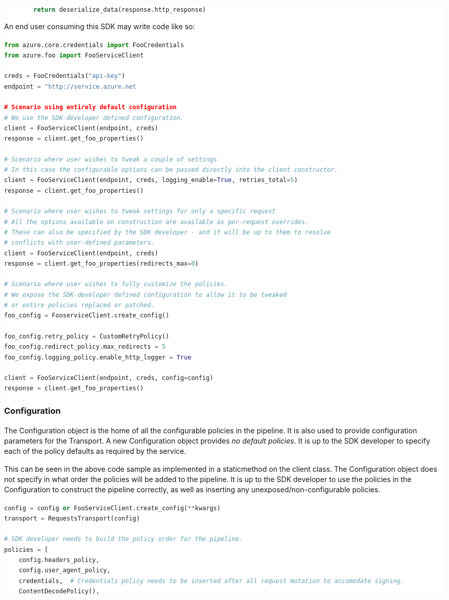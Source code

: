 ```python
        return deserialize_data(response.http_response)
```

An end user consuming this SDK may write code like so:
```python
from azure.core.credentials import FooCredentials
from azure.foo import FooServiceClient

creds = FooCredentials("api-key")
endpoint = "http://service.azure.net

# Scenario using entirely default configuration
# We use the SDK-developer defined configuration.
client = FooServiceClient(endpoint, creds)
response = client.get_foo_properties()

# Scenario where user wishes to tweak a couple of settings
# In this case the configurable options can be passed directly into the client constructor.
client = FooServiceClient(endpoint, creds, logging_enable=True, retries_total=5)
response = client.get_foo_properties()

# Scenario where user wishes to tweak settings for only a specific request
# All the options available on construction are available as per-request overrides.
# These can also be specified by the SDK developer - and it will be up to them to resolve
# conflicts with user-defined parameters.
client = FooServiceClient(endpoint, creds)
response = client.get_foo_properties(redirects_max=0)

# Scenario where user wishes to fully customize the policies.
# We expose the SDK-developer defined configuration to allow it to be tweaked
# or entire policies replaced or patched.
foo_config = FooserviceClient.create_config()

foo_config.retry_policy = CustomRetryPolicy()
foo_config.redirect_policy.max_redirects = 5
foo_config.logging_policy.enable_http_logger = True

client = FooServiceClient(endpoint, creds, config=config)
response = client.get_foo_properties()
```

### Configuration

The Configuration object is the home of all the configurable policies in the pipeline. It is also used
to provide configuration parameters for the Transport. A new Configuration object provides *no default policies*.
It is up to the SDK developer to specify each of the policy defaults as required by the service.

This can be seen in the above code sample as implemented in a staticmethod on the client class.
The Configuration object does not specify in what order the policies will be added to the pipeline.
It is up to the SDK developer to use the policies in the Configuration to construct the pipeline correctly, as well
as inserting any unexposed/non-configurable policies.
```python
config = config or FooServiceClient.create_config(**kwargs)
transport = RequestsTransport(config)

# SDK developer needs to build the policy order for the pipeline.
policies = [
    config.headers_policy,
    config.user_agent_policy,
    credentials,  # Credentials policy needs to be inserted after all request mutation to accomodate signing.
    ContentDecodePolicy(),
```